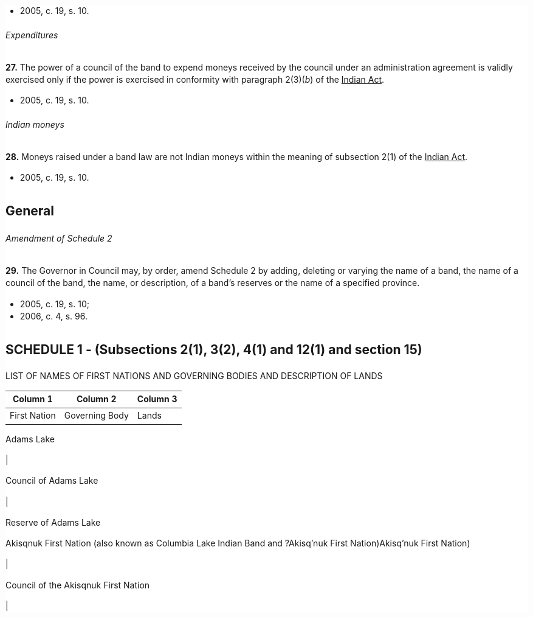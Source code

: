   * 2005, c. 19, s. 10.

###### Expenditures

**27.** The power of a council of the band to expend moneys received by the council under an administration agreement is validly exercised only if the power is exercised in conformity with paragraph 2(3)(_b_) of the [Indian Act](/canada/eng/acts/I/I-5.md).

  * 2005, c. 19, s. 10.

###### Indian moneys

**28.** Moneys raised under a band law are not Indian moneys within the meaning of subsection 2(1) of the [Indian Act](/canada/eng/acts/I/I-5.md).

  * 2005, c. 19, s. 10.

## General

###### Amendment of Schedule 2

**29.** The Governor in Council may, by order, amend Schedule 2 by adding, deleting or varying the name of a band, the name of a council of the band, the name, or description, of a band’s reserves or the name of a specified province.

  * 2005, c. 19, s. 10;
  * 2006, c. 4, s. 96.

## SCHEDULE 1 - (Subsections 2(1), 3(2), 4(1) and 12(1) and section 15)

LIST OF NAMES OF FIRST NATIONS AND GOVERNING BODIES AND DESCRIPTION OF LANDS

Column 1| Column 2| Column 3  
---|---|---  
First Nation| Governing Body| Lands  
  
Adams Lake

| 

Council of Adams Lake

| 

Reserve of Adams Lake  
  
Akisqnuk First Nation (also known as Columbia Lake Indian Band and ?Akisq’nuk First Nation)Akisq’nuk First Nation)

| 

Council of the Akisqnuk First Nation

| 
